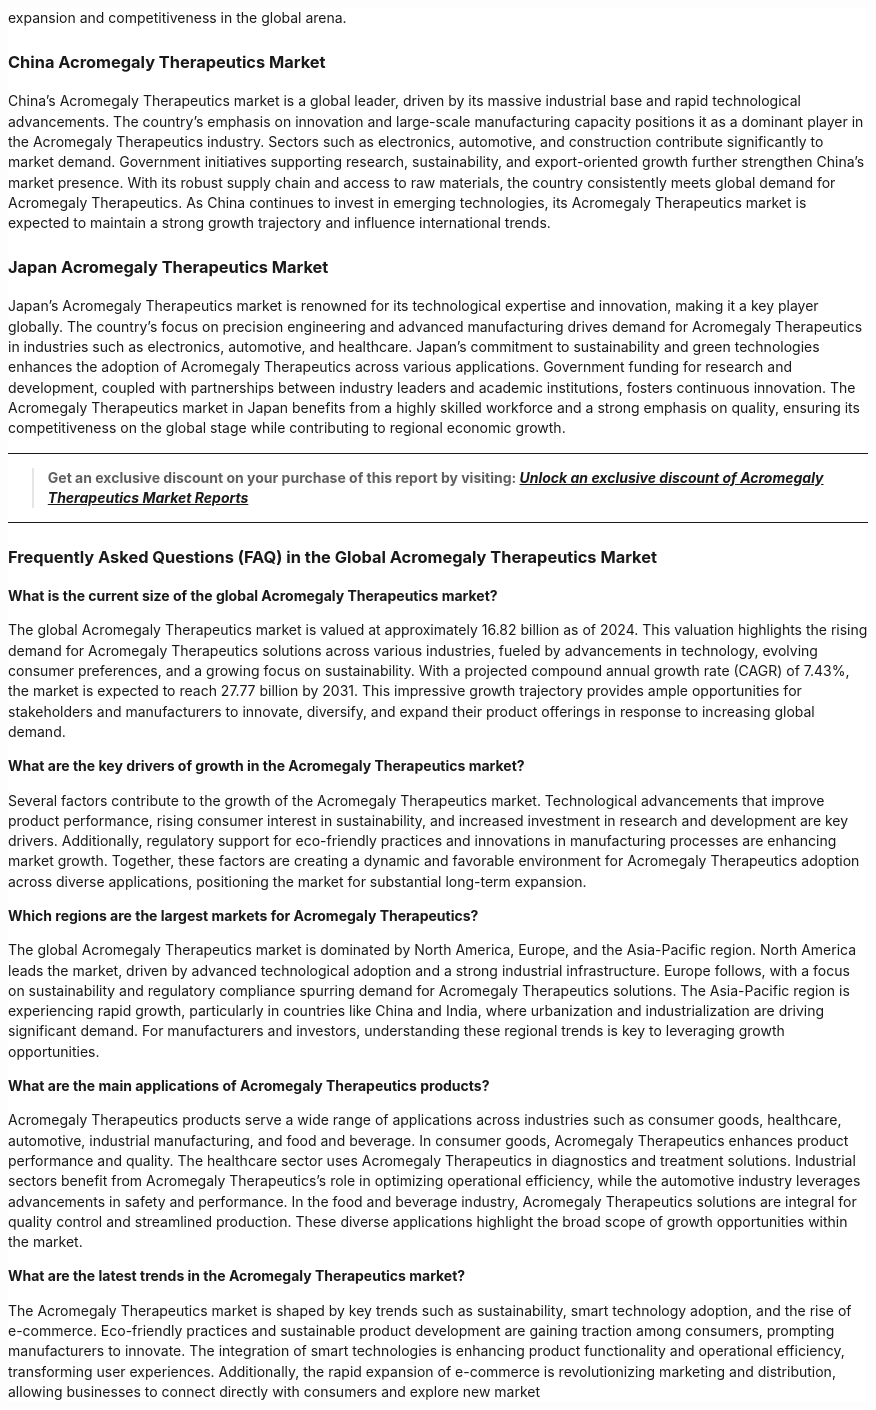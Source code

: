 expansion and competitiveness in the global arena.</p><h3>China Acromegaly Therapeutics Market</h3><p>China&rsquo;s Acromegaly Therapeutics market is a global leader, driven by its massive industrial base and rapid technological advancements. The country&rsquo;s emphasis on innovation and large-scale manufacturing capacity positions it as a dominant player in the Acromegaly Therapeutics industry. Sectors such as electronics, automotive, and construction contribute significantly to market demand. Government initiatives supporting research, sustainability, and export-oriented growth further strengthen China&rsquo;s market presence. With its robust supply chain and access to raw materials, the country consistently meets global demand for Acromegaly Therapeutics. As China continues to invest in emerging technologies, its Acromegaly Therapeutics market is expected to maintain a strong growth trajectory and influence international trends.</p><h3>Japan Acromegaly Therapeutics Market</h3><p>Japan&rsquo;s Acromegaly Therapeutics market is renowned for its technological expertise and innovation, making it a key player globally. The country&rsquo;s focus on precision engineering and advanced manufacturing drives demand for Acromegaly Therapeutics in industries such as electronics, automotive, and healthcare. Japan&rsquo;s commitment to sustainability and green technologies enhances the adoption of Acromegaly Therapeutics across various applications. Government funding for research and development, coupled with partnerships between industry leaders and academic institutions, fosters continuous innovation. The Acromegaly Therapeutics market in Japan benefits from a highly skilled workforce and a strong emphasis on quality, ensuring its competitiveness on the global stage while contributing to regional economic growth.</p><hr /><blockquote><p><strong>Get an exclusive discount on your purchase of this report by visiting: <em><a href="://marketresearchpulse.com/ask-for-discount/101106?utm_source=Github&amp;utm_medium=027">Unlock an exclusive discount of Acromegaly Therapeutics Market Reports</a></em>&nbsp;</strong></p></blockquote><hr /><h3>Frequently Asked Questions (FAQ) in the Global Acromegaly Therapeutics Market</h3><p><strong>What is the current size of the global Acromegaly Therapeutics market?</strong></p><p>The global Acromegaly Therapeutics market is valued at approximately 16.82 billion as of 2024. This valuation highlights the rising demand for Acromegaly Therapeutics solutions across various industries, fueled by advancements in technology, evolving consumer preferences, and a growing focus on sustainability. With a projected compound annual growth rate (CAGR) of 7.43%, the market is expected to reach 27.77 billion by 2031. This impressive growth trajectory provides ample opportunities for stakeholders and manufacturers to innovate, diversify, and expand their product offerings in response to increasing global demand.</p><p><strong>What are the key drivers of growth in the Acromegaly Therapeutics market?</strong></p><p>Several factors contribute to the growth of the Acromegaly Therapeutics market. Technological advancements that improve product performance, rising consumer interest in sustainability, and increased investment in research and development are key drivers. Additionally, regulatory support for eco-friendly practices and innovations in manufacturing processes are enhancing market growth. Together, these factors are creating a dynamic and favorable environment for Acromegaly Therapeutics adoption across diverse applications, positioning the market for substantial long-term expansion.</p><p><strong>Which regions are the largest markets for Acromegaly Therapeutics?</strong></p><p>The global Acromegaly Therapeutics market is dominated by North America, Europe, and the Asia-Pacific region. North America leads the market, driven by advanced technological adoption and a strong industrial infrastructure. Europe follows, with a focus on sustainability and regulatory compliance spurring demand for Acromegaly Therapeutics solutions. The Asia-Pacific region is experiencing rapid growth, particularly in countries like China and India, where urbanization and industrialization are driving significant demand. For manufacturers and investors, understanding these regional trends is key to leveraging growth opportunities.</p><p><strong>What are the main applications of Acromegaly Therapeutics products?</strong></p><p>Acromegaly Therapeutics products serve a wide range of applications across industries such as consumer goods, healthcare, automotive, industrial manufacturing, and food and beverage. In consumer goods, Acromegaly Therapeutics enhances product performance and quality. The healthcare sector uses Acromegaly Therapeutics in diagnostics and treatment solutions. Industrial sectors benefit from Acromegaly Therapeutics&rsquo;s role in optimizing operational efficiency, while the automotive industry leverages advancements in safety and performance. In the food and beverage industry, Acromegaly Therapeutics solutions are integral for quality control and streamlined production. These diverse applications highlight the broad scope of growth opportunities within the market.</p><p><strong>What are the latest trends in the Acromegaly Therapeutics market?</strong></p><p>The Acromegaly Therapeutics market is shaped by key trends such as sustainability, smart technology adoption, and the rise of e-commerce. Eco-friendly practices and sustainable product development are gaining traction among consumers, prompting manufacturers to innovate. The integration of smart technologies is enhancing product functionality and operational efficiency, transforming user experiences. Additionally, the rapid expansion of e-commerce is revolutionizing marketing and distribution, allowing businesses to connect directly with consumers and explore new market